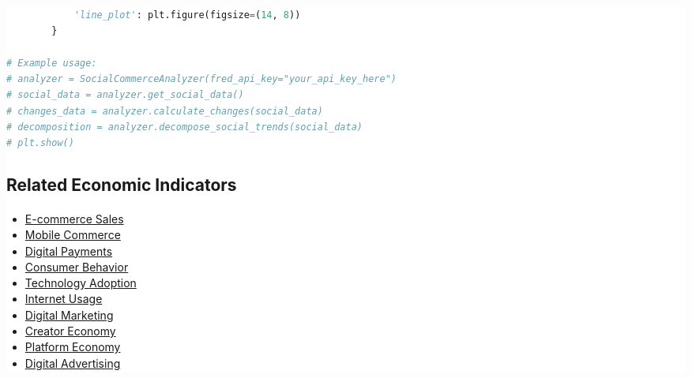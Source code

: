 ```python
            'line_plot': plt.figure(figsize=(14, 8))
        }

# Example usage:
# analyzer = SocialCommerceAnalyzer(fred_api_key="your_api_key_here")
# social_data = analyzer.get_social_data()
# changes_data = analyzer.calculate_changes(social_data)
# decomposition = analyzer.decompose_social_trends(social_data)
# plt.show()
```

## Related Economic Indicators

- [E-commerce Sales](./ecommerce-sales.md)
- [Mobile Commerce](./mobile-commerce.md)
- [Digital Payments](./digital-payments.md)
- [Consumer Behavior](./consumer-behavior.md)
- [Technology Adoption](./technology-adoption.md)
- [Internet Usage](./internet-usage.md)
- [Digital Marketing](./digital-marketing.md)
- [Creator Economy](./creator-economy.md)
- [Platform Economy](./platform-economy.md)
- [Digital Advertising](./digital-advertising.md) 